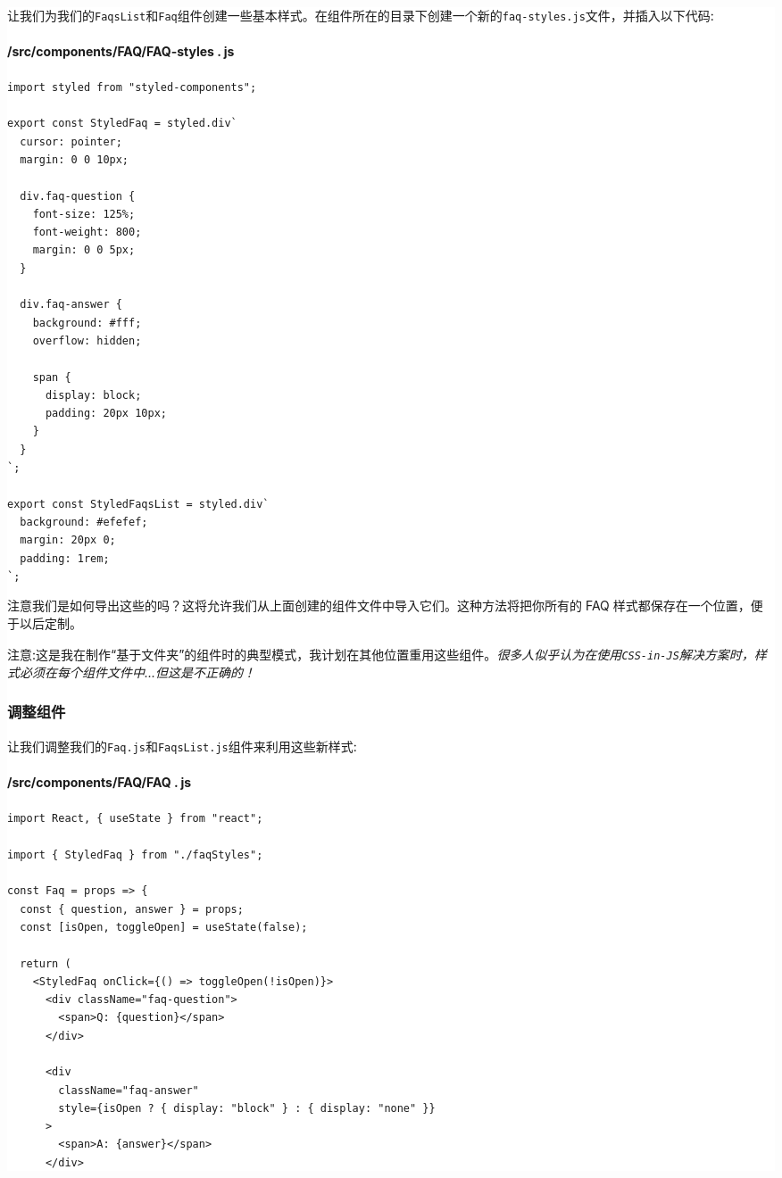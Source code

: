 让我们为我们的`FaqsList`和`Faq`组件创建一些基本样式。在组件所在的目录下创建一个新的`faq-styles.js`文件，并插入以下代码:

#### /src/components/FAQ/FAQ-styles . js

```
import styled from "styled-components";

export const StyledFaq = styled.div`
  cursor: pointer;
  margin: 0 0 10px;

  div.faq-question {
    font-size: 125%;
    font-weight: 800;
    margin: 0 0 5px;
  }

  div.faq-answer {
    background: #fff;
    overflow: hidden;

    span {
      display: block; 
      padding: 20px 10px;
    }
  }
`;

export const StyledFaqsList = styled.div`
  background: #efefef;
  margin: 20px 0;
  padding: 1rem;
`; 
```

注意我们是如何导出这些的吗？这将允许我们从上面创建的组件文件中导入它们。这种方法将把你所有的 FAQ 样式都保存在一个位置，便于以后定制。

注意:这是我在制作“基于文件夹”的组件时的典型模式，我计划在其他位置重用这些组件。*很多人似乎认为在使用`CSS-in-JS`解决方案时，样式必须在每个组件文件中...但这是不正确的！*

### [](#adjust-the-components)调整组件

让我们调整我们的`Faq.js`和`FaqsList.js`组件来利用这些新样式:

#### /src/components/FAQ/FAQ . js

```
import React, { useState } from "react";

import { StyledFaq } from "./faqStyles";

const Faq = props => {
  const { question, answer } = props;
  const [isOpen, toggleOpen] = useState(false);

  return (
    <StyledFaq onClick={() => toggleOpen(!isOpen)}> 
      <div className="faq-question">
        <span>Q: {question}</span>
      </div>

      <div
        className="faq-answer"
        style={isOpen ? { display: "block" } : { display: "none" }}
      >
        <span>A: {answer}</span>
      </div>
```